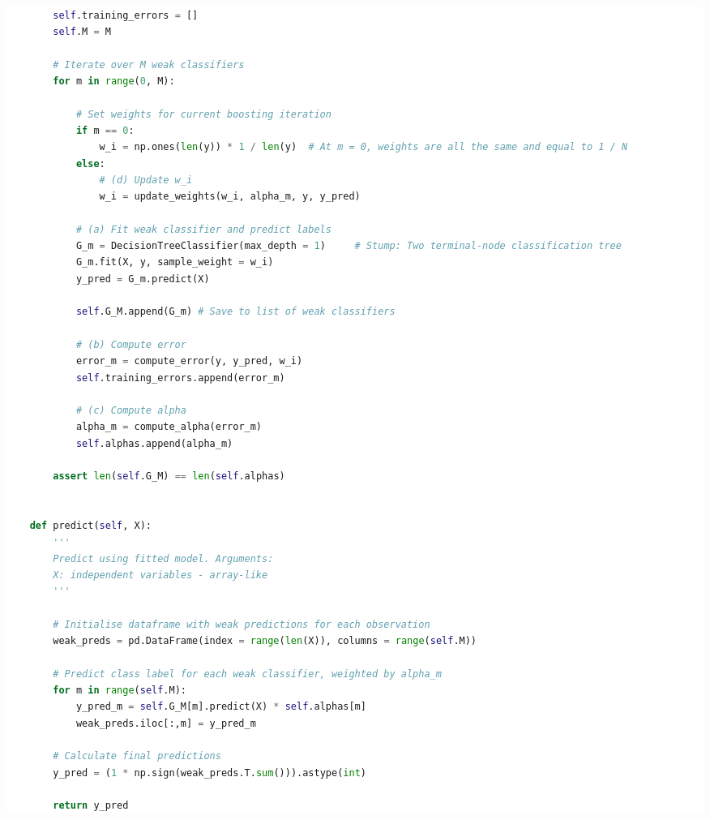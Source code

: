 ```python
        self.training_errors = []
        self.M = M

        # Iterate over M weak classifiers
        for m in range(0, M):
            
            # Set weights for current boosting iteration
            if m == 0:
                w_i = np.ones(len(y)) * 1 / len(y)  # At m = 0, weights are all the same and equal to 1 / N
            else:
                # (d) Update w_i
                w_i = update_weights(w_i, alpha_m, y, y_pred)
            
            # (a) Fit weak classifier and predict labels
            G_m = DecisionTreeClassifier(max_depth = 1)     # Stump: Two terminal-node classification tree
            G_m.fit(X, y, sample_weight = w_i)
            y_pred = G_m.predict(X)
            
            self.G_M.append(G_m) # Save to list of weak classifiers

            # (b) Compute error
            error_m = compute_error(y, y_pred, w_i)
            self.training_errors.append(error_m)

            # (c) Compute alpha
            alpha_m = compute_alpha(error_m)
            self.alphas.append(alpha_m)

        assert len(self.G_M) == len(self.alphas)
        

    def predict(self, X):
        '''
        Predict using fitted model. Arguments:
        X: independent variables - array-like
        '''

        # Initialise dataframe with weak predictions for each observation
        weak_preds = pd.DataFrame(index = range(len(X)), columns = range(self.M)) 

        # Predict class label for each weak classifier, weighted by alpha_m
        for m in range(self.M):
            y_pred_m = self.G_M[m].predict(X) * self.alphas[m]
            weak_preds.iloc[:,m] = y_pred_m

        # Calculate final predictions
        y_pred = (1 * np.sign(weak_preds.T.sum())).astype(int)

        return y_pred
```
